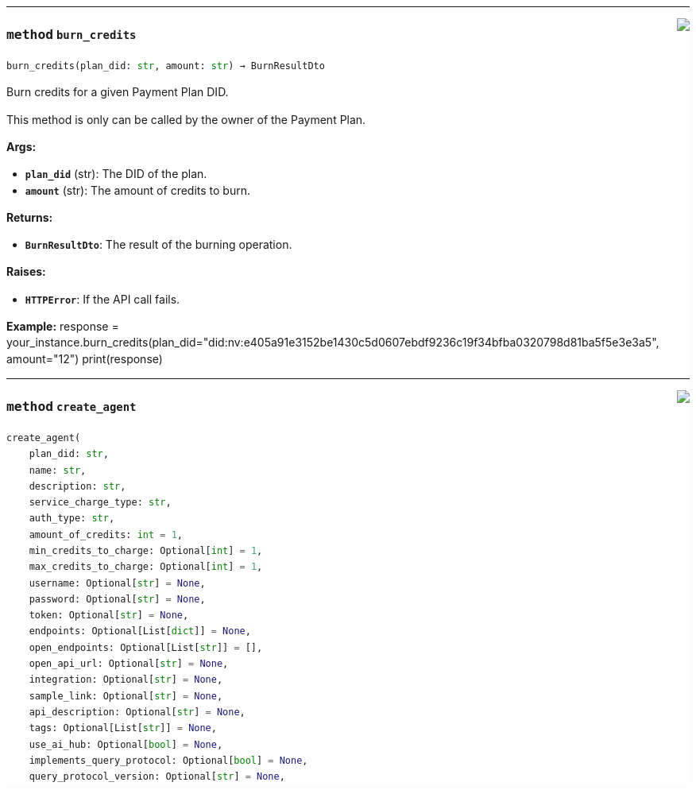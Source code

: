 






---

<a href="https://github.com/nevermined-io/payments-py/blob/main/payments_py/payments.py#L796"><img align="right" style="float:right;" src="https://img.shields.io/badge/-source-cccccc?style=flat-square"></a>

### <kbd>method</kbd> `burn_credits`

```python
burn_credits(plan_did: str, amount: str) → BurnResultDto
```

Burn credits for a given Payment Plan DID. 

This method is only can be called by the owner of the Payment Plan. 



**Args:**
 
 - <b>`plan_did`</b> (str):  The DID of the plan. 
 - <b>`amount`</b> (str):  The amount of credits to burn. 



**Returns:**
 
 - <b>`BurnResultDto`</b>:  The result of the burning operation. 



**Raises:**
 
 - <b>`HTTPError`</b>:  If the API call fails. 



**Example:**
 response = your_instance.burn_credits(plan_did="did:nv:e405a91e3152be1430c5d0607ebdf9236c19f34bfba0320798d81ba5f5e3e3a5", amount="12") print(response) 

---

<a href="https://github.com/nevermined-io/payments-py/blob/main/payments_py/payments.py#L437"><img align="right" style="float:right;" src="https://img.shields.io/badge/-source-cccccc?style=flat-square"></a>

### <kbd>method</kbd> `create_agent`

```python
create_agent(
    plan_did: str,
    name: str,
    description: str,
    service_charge_type: str,
    auth_type: str,
    amount_of_credits: int = 1,
    min_credits_to_charge: Optional[int] = 1,
    max_credits_to_charge: Optional[int] = 1,
    username: Optional[str] = None,
    password: Optional[str] = None,
    token: Optional[str] = None,
    endpoints: Optional[List[dict]] = None,
    open_endpoints: Optional[List[str]] = [],
    open_api_url: Optional[str] = None,
    integration: Optional[str] = None,
    sample_link: Optional[str] = None,
    api_description: Optional[str] = None,
    tags: Optional[List[str]] = None,
    use_ai_hub: Optional[bool] = None,
    implements_query_protocol: Optional[bool] = None,
    query_protocol_version: Optional[str] = None,
```